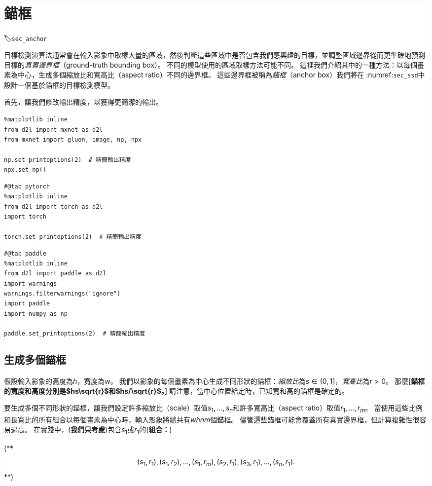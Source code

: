 # 錨框
:label:`sec_anchor`

目標檢測演算法通常會在輸入影象中取樣大量的區域，然後判斷這些區域中是否包含我們感興趣的目標，並調整區域邊界從而更準確地預測目標的*真實邊界框*（ground-truth bounding box）。
不同的模型使用的區域取樣方法可能不同。
這裡我們介紹其中的一種方法：以每個畫素為中心，生成多個縮放比和寬高比（aspect ratio）不同的邊界框。
這些邊界框被稱為*錨框*（anchor box）我們將在 :numref:`sec_ssd`中設計一個基於錨框的目標檢測模型。

首先，讓我們修改輸出精度，以獲得更簡潔的輸出。

```{.python .input}
%matplotlib inline
from d2l import mxnet as d2l
from mxnet import gluon, image, np, npx

np.set_printoptions(2)  # 精簡輸出精度
npx.set_np()
```

```{.python .input}
#@tab pytorch
%matplotlib inline
from d2l import torch as d2l
import torch

torch.set_printoptions(2)  # 精簡輸出精度
```

```{.python .input}
#@tab paddle
%matplotlib inline
from d2l import paddle as d2l
import warnings
warnings.filterwarnings("ignore")
import paddle
import numpy as np

paddle.set_printoptions(2)  # 精簡輸出精度
```

## 生成多個錨框

假設輸入影象的高度為$h$，寬度為$w$。
我們以影象的每個畫素為中心生成不同形狀的錨框：*縮放比*為$s\in (0, 1]$，*寬高比*為$r > 0$。
那麼[**錨框的寬度和高度分別是$hs\sqrt{r}$和$hs/\sqrt{r}$。**]
請注意，當中心位置給定時，已知寬和高的錨框是確定的。

要生成多個不同形狀的錨框，讓我們設定許多縮放比（scale）取值$s_1,\ldots, s_n$和許多寬高比（aspect ratio）取值$r_1,\ldots, r_m$。
當使用這些比例和長寬比的所有組合以每個畫素為中心時，輸入影象將總共有$whnm$個錨框。
儘管這些錨框可能會覆蓋所有真實邊界框，但計算複雜性很容易過高。
在實踐中，(**我們只考慮**)包含$s_1$或$r_1$的(**組合：**)

(**
$$(s_1, r_1), (s_1, r_2), \ldots, (s_1, r_m), (s_2, r_1), (s_3, r_1), \ldots, (s_n, r_1).$$
**)
